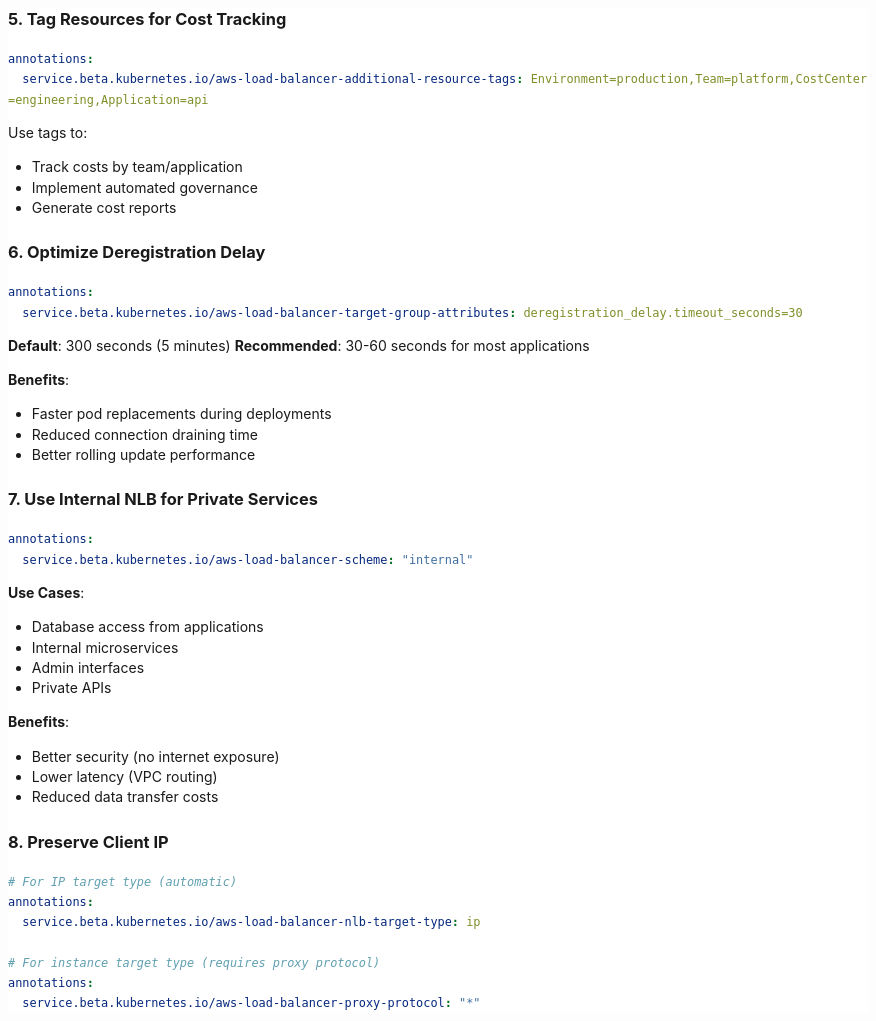 ### 5. Tag Resources for Cost Tracking

```yaml
annotations:
  service.beta.kubernetes.io/aws-load-balancer-additional-resource-tags: Environment=production,Team=platform,CostCenter=engineering,Application=api
```

Use tags to:
- Track costs by team/application
- Implement automated governance
- Generate cost reports

### 6. Optimize Deregistration Delay

```yaml
annotations:
  service.beta.kubernetes.io/aws-load-balancer-target-group-attributes: deregistration_delay.timeout_seconds=30
```

**Default**: 300 seconds (5 minutes)
**Recommended**: 30-60 seconds for most applications

**Benefits**:
- Faster pod replacements during deployments
- Reduced connection draining time
- Better rolling update performance

### 7. Use Internal NLB for Private Services

```yaml
annotations:
  service.beta.kubernetes.io/aws-load-balancer-scheme: "internal"
```

**Use Cases**:
- Database access from applications
- Internal microservices
- Admin interfaces
- Private APIs

**Benefits**:
- Better security (no internet exposure)
- Lower latency (VPC routing)
- Reduced data transfer costs

### 8. Preserve Client IP

```yaml
# For IP target type (automatic)
annotations:
  service.beta.kubernetes.io/aws-load-balancer-nlb-target-type: ip

# For instance target type (requires proxy protocol)
annotations:
  service.beta.kubernetes.io/aws-load-balancer-proxy-protocol: "*"
```
